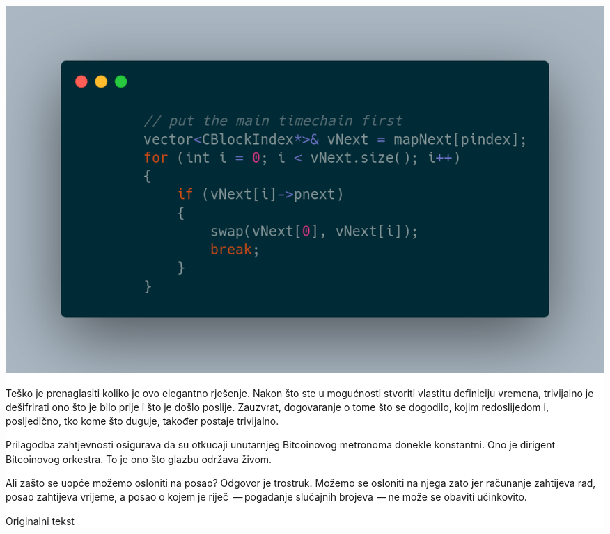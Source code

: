 ![BitCoin v0.01 ALPHA (2009)](/images/content/blog/bitcoin-je-vrijeme/timechain.png)

Teško je prenaglasiti koliko je ovo elegantno rješenje. Nakon što ste u mogućnosti stvoriti vlastitu definiciju vremena, trivijalno je dešifrirati ono što je bilo prije i što je došlo poslije. Zauzvrat, dogovaranje o tome što se dogodilo, kojim redoslijedom i, posljedično, tko kome što duguje, također postaje trivijalno.

Prilagodba zahtjevnosti osigurava da su otkucaji unutarnjeg Bitcoinovog metronoma donekle konstantni. Ono je dirigent Bitcoinovog orkestra. To je ono što glazbu održava živom.

Ali zašto se uopće možemo osloniti na posao? Odgovor je trostruk. Možemo se osloniti na njega zato  jer računanje zahtijeva rad, posao zahtijeva vrijeme, a posao o kojem je riječ  — pogađanje slučajnih brojeva  — ne može se obaviti učinkovito.

[Originalni tekst](https://dergigi.com/2021/01/14/bitcoin-is-time/)
